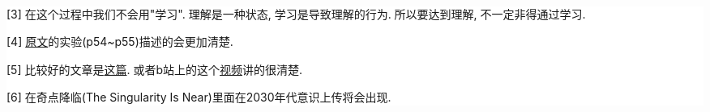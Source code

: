 <a id="3">[3]</a>
在这个过程中我们不会用"学习". 理解是一种状态, 学习是导致理解的行为. 所以要达到理解, 不一定非得通过学习.

<a id="4">[4]</a>
[原文](https://archive.org/details/bstj30-1-50/page/n5/mode/2up?view=theater)的实验(p54~p55)描述的会更加清楚.

<a id="5">[5]</a>
比较好的文章是[这篇](https://personal.utdallas.edu/~gupta/courses/apl/lambda.pdf). 或者b站上的这个[视频](https://www.youtube.com/watch?v=af8Vi0kP3X4)讲的很清楚.

<a id="6">[6]</a>
在奇点降临(The Singularity Is Near)里面在2030年代意识上传将会出现.








